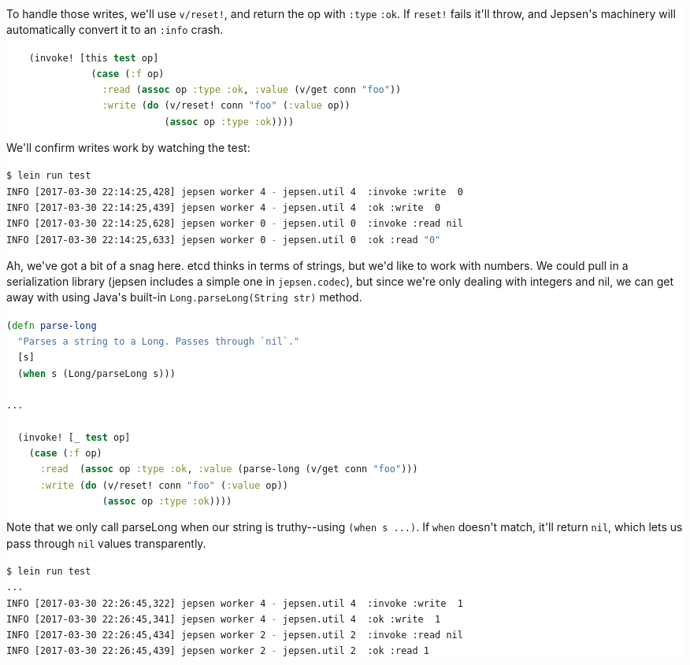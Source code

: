 To handle those writes, we'll use `v/reset!`, and return the op with
`:type` `:ok`. If `reset!` fails it'll throw, and Jepsen's machinery will
automatically convert it to an `:info` crash.

```clj
    (invoke! [this test op]
               (case (:f op)
                 :read (assoc op :type :ok, :value (v/get conn "foo"))
                 :write (do (v/reset! conn "foo" (:value op))
                            (assoc op :type :ok))))
```

We'll confirm writes work by watching the test:

```bash
$ lein run test
INFO [2017-03-30 22:14:25,428] jepsen worker 4 - jepsen.util 4  :invoke :write  0
INFO [2017-03-30 22:14:25,439] jepsen worker 4 - jepsen.util 4  :ok :write  0
INFO [2017-03-30 22:14:25,628] jepsen worker 0 - jepsen.util 0  :invoke :read nil
INFO [2017-03-30 22:14:25,633] jepsen worker 0 - jepsen.util 0  :ok :read "0"
```

Ah, we've got a bit of a snag here. etcd thinks in terms of strings, but we'd
like to work with numbers. We could pull in a serialization library (jepsen
includes a simple one in `jepsen.codec`), but since we're only dealing with
integers and nil, we can get away with using Java's built-in
`Long.parseLong(String str)` method.

```clj
(defn parse-long
  "Parses a string to a Long. Passes through `nil`."
  [s]
  (when s (Long/parseLong s)))

...

  (invoke! [_ test op]
    (case (:f op)
      :read  (assoc op :type :ok, :value (parse-long (v/get conn "foo")))
      :write (do (v/reset! conn "foo" (:value op))
                 (assoc op :type :ok))))
```

Note that we only call parseLong when our string is truthy--using `(when s
...)`. If `when` doesn't match, it'll return `nil`, which lets us pass through
`nil` values transparently.

```bash
$ lein run test
...
INFO [2017-03-30 22:26:45,322] jepsen worker 4 - jepsen.util 4  :invoke :write  1
INFO [2017-03-30 22:26:45,341] jepsen worker 4 - jepsen.util 4  :ok :write  1
INFO [2017-03-30 22:26:45,434] jepsen worker 2 - jepsen.util 2  :invoke :read nil
INFO [2017-03-30 22:26:45,439] jepsen worker 2 - jepsen.util 2  :ok :read 1
```
